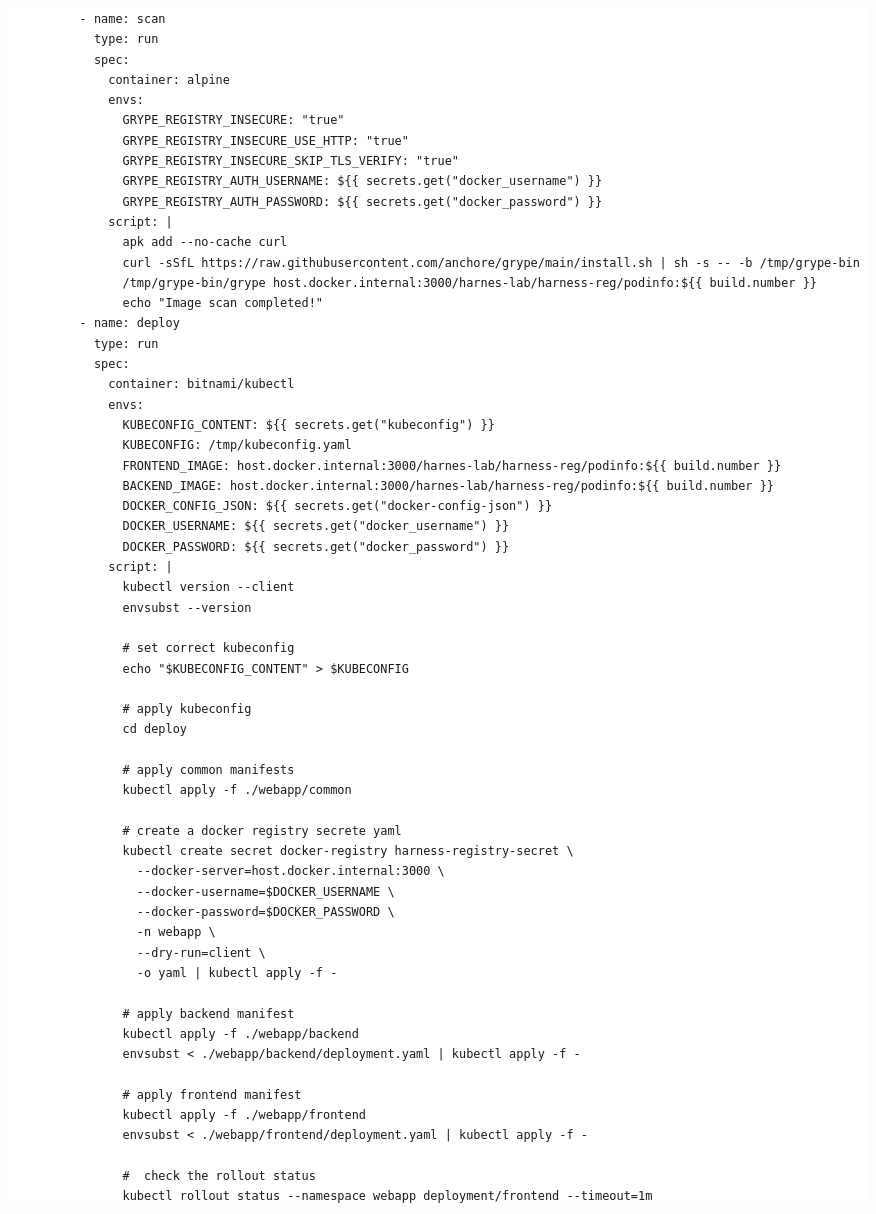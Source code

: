 ```
          - name: scan
            type: run
            spec:
              container: alpine
              envs:
                GRYPE_REGISTRY_INSECURE: "true"
                GRYPE_REGISTRY_INSECURE_USE_HTTP: "true"
                GRYPE_REGISTRY_INSECURE_SKIP_TLS_VERIFY: "true"
                GRYPE_REGISTRY_AUTH_USERNAME: ${{ secrets.get("docker_username") }}
                GRYPE_REGISTRY_AUTH_PASSWORD: ${{ secrets.get("docker_password") }}
              script: |
                apk add --no-cache curl
                curl -sSfL https://raw.githubusercontent.com/anchore/grype/main/install.sh | sh -s -- -b /tmp/grype-bin
                /tmp/grype-bin/grype host.docker.internal:3000/harnes-lab/harness-reg/podinfo:${{ build.number }}
                echo "Image scan completed!"
          - name: deploy
            type: run
            spec:
              container: bitnami/kubectl
              envs:
                KUBECONFIG_CONTENT: ${{ secrets.get("kubeconfig") }}
                KUBECONFIG: /tmp/kubeconfig.yaml
                FRONTEND_IMAGE: host.docker.internal:3000/harnes-lab/harness-reg/podinfo:${{ build.number }}
                BACKEND_IMAGE: host.docker.internal:3000/harnes-lab/harness-reg/podinfo:${{ build.number }}
                DOCKER_CONFIG_JSON: ${{ secrets.get("docker-config-json") }}
                DOCKER_USERNAME: ${{ secrets.get("docker_username") }}
                DOCKER_PASSWORD: ${{ secrets.get("docker_password") }}
              script: |
                kubectl version --client
                envsubst --version

                # set correct kubeconfig
                echo "$KUBECONFIG_CONTENT" > $KUBECONFIG

                # apply kubeconfig
                cd deploy

                # apply common manifests
                kubectl apply -f ./webapp/common

                # create a docker registry secrete yaml
                kubectl create secret docker-registry harness-registry-secret \
                  --docker-server=host.docker.internal:3000 \
                  --docker-username=$DOCKER_USERNAME \
                  --docker-password=$DOCKER_PASSWORD \
                  -n webapp \
                  --dry-run=client \
                  -o yaml | kubectl apply -f -

                # apply backend manifest
                kubectl apply -f ./webapp/backend
                envsubst < ./webapp/backend/deployment.yaml | kubectl apply -f -

                # apply frontend manifest
                kubectl apply -f ./webapp/frontend
                envsubst < ./webapp/frontend/deployment.yaml | kubectl apply -f -

                #  check the rollout status
                kubectl rollout status --namespace webapp deployment/frontend --timeout=1m
```